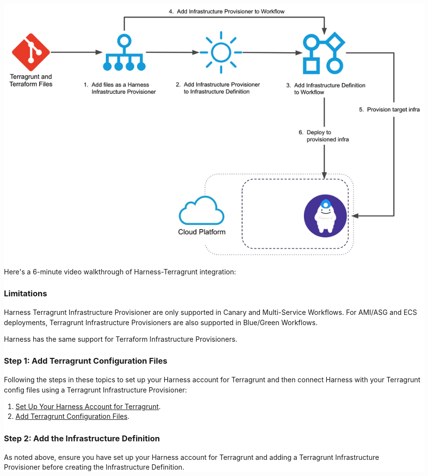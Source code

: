 ![](./static/map-terragrunt-infrastructure-18.png)

Here's a 6-minute video walkthrough of Harness-Terragrunt integration:


<docvideo src="https://www.youtube.com/embed/HYSi2LAaYdc?feature=oembed" />


### Limitations

Harness Terragrunt Infrastructure Provisioner are only supported in Canary and Multi-Service Workflows. For AMI/ASG and ECS deployments, Terragrunt Infrastructure Provisioners are also supported in Blue/Green Workflows.

Harness has the same support for Terraform Infrastructure Provisioners.

### Step 1: Add Terragrunt Configuration Files

Following the steps in these topics to set up your Harness account for Terragrunt and then connect Harness with your Terragrunt config files using a Terragrunt Infrastructure Provisioner:

1. [Set Up Your Harness Account for Terragrunt](set-up-your-harness-account-for-terragrunt.md).
2. [Add Terragrunt Configuration Files](add-terragrunt-configuration-files.md).

###  Step 2: Add the Infrastructure Definition

As noted above, ensure you have set up your Harness account for Terragrunt and adding a Terragrunt Infrastructure Provisioner before creating the Infrastructure Definition.
